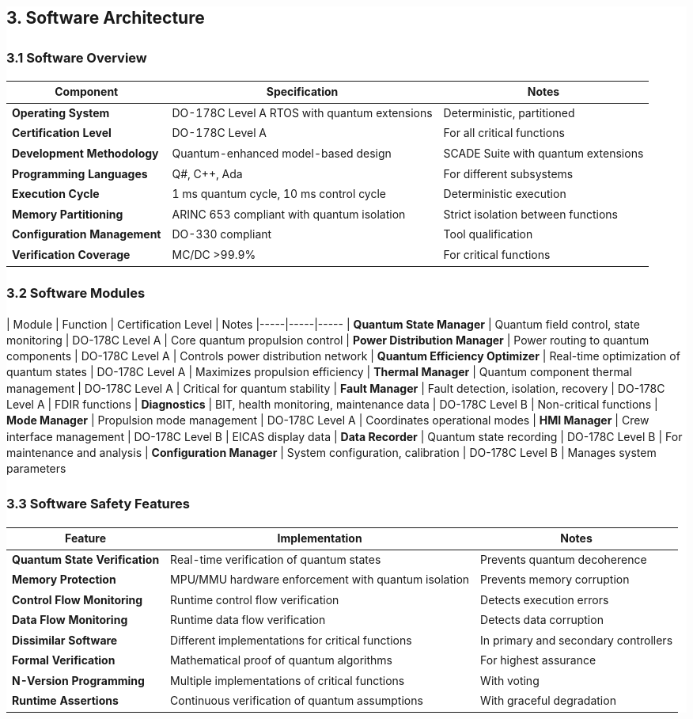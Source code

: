 
## 3. Software Architecture

### 3.1 Software Overview

| Component | Specification | Notes
|-----|-----|-----
| **Operating System** | DO-178C Level A RTOS with quantum extensions | Deterministic, partitioned
| **Certification Level** | DO-178C Level A | For all critical functions
| **Development Methodology** | Quantum-enhanced model-based design | SCADE Suite with quantum extensions
| **Programming Languages** | Q#, C++, Ada | For different subsystems
| **Execution Cycle** | 1 ms quantum cycle, 10 ms control cycle | Deterministic execution
| **Memory Partitioning** | ARINC 653 compliant with quantum isolation | Strict isolation between functions
| **Configuration Management** | DO-330 compliant | Tool qualification
| **Verification Coverage** | MC/DC >99.9% | For critical functions


### 3.2 Software Modules

| Module | Function | Certification Level | Notes
|-----|-----|-----
| **Quantum State Manager** | Quantum field control, state monitoring | DO-178C Level A | Core quantum propulsion control
| **Power Distribution Manager** | Power routing to quantum components | DO-178C Level A | Controls power distribution network
| **Quantum Efficiency Optimizer** | Real-time optimization of quantum states | DO-178C Level A | Maximizes propulsion efficiency
| **Thermal Manager** | Quantum component thermal management | DO-178C Level A | Critical for quantum stability
| **Fault Manager** | Fault detection, isolation, recovery | DO-178C Level A | FDIR functions
| **Diagnostics** | BIT, health monitoring, maintenance data | DO-178C Level B | Non-critical functions
| **Mode Manager** | Propulsion mode management | DO-178C Level A | Coordinates operational modes
| **HMI Manager** | Crew interface management | DO-178C Level B | EICAS display data
| **Data Recorder** | Quantum state recording | DO-178C Level B | For maintenance and analysis
| **Configuration Manager** | System configuration, calibration | DO-178C Level B | Manages system parameters


### 3.3 Software Safety Features

| Feature | Implementation | Notes
|-----|-----|-----
| **Quantum State Verification** | Real-time verification of quantum states | Prevents quantum decoherence
| **Memory Protection** | MPU/MMU hardware enforcement with quantum isolation | Prevents memory corruption
| **Control Flow Monitoring** | Runtime control flow verification | Detects execution errors
| **Data Flow Monitoring** | Runtime data flow verification | Detects data corruption
| **Dissimilar Software** | Different implementations for critical functions | In primary and secondary controllers
| **Formal Verification** | Mathematical proof of quantum algorithms | For highest assurance
| **N-Version Programming** | Multiple implementations of critical functions | With voting
| **Runtime Assertions** | Continuous verification of quantum assumptions | With graceful degradation
